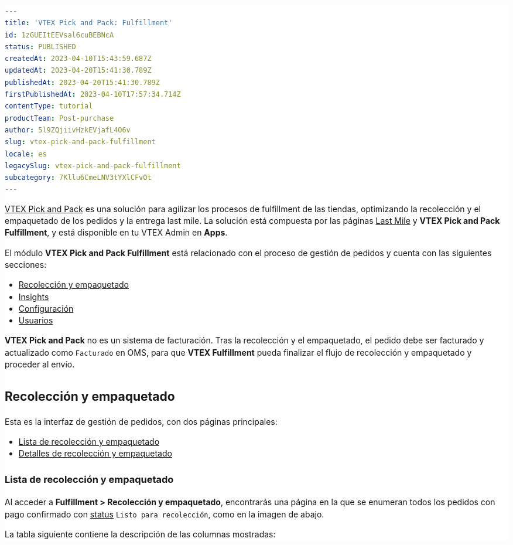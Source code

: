 ```yaml
---
title: 'VTEX Pick and Pack: Fulfillment'
id: 1zGUEItEEVsal6cuBEBNcA
status: PUBLISHED
createdAt: 2023-04-10T15:43:59.687Z
updatedAt: 2023-04-20T15:41:30.789Z
publishedAt: 2023-04-20T15:41:30.789Z
firstPublishedAt: 2023-04-10T17:57:34.714Z
contentType: tutorial
productTeam: Post-purchase
author: 5l9ZQjiivHzkEVjafL4O6v
slug: vtex-pick-and-pack-fulfillment
locale: es
legacySlug: vtex-pick-and-pack-fulfillment
subcategory: 7Kllu6CmeLNV3tYXlCFvOt
---
```


[VTEX Pick and Pack](https://help.vtex.com/es/tutorial/vtex-pick-and-pack--1OOops3WrUyz7e0bnhkfXU) es una solución para agilizar los procesos de fulfillment de las tiendas, optimizando la recolección y el empaquetado de los pedidos y la entrega last mile. La solución está compuesta por las páginas [Last Mile](https://help.vtex.com/es/tutorial/vtex-pick-and-pack-last-mile--HN7WKV0xoq2ssVjsJlfzr) y **VTEX Pick and Pack Fulfillment**, y está disponible en tu VTEX Admin en **Apps**.

El módulo **VTEX Pick and Pack Fulfillment** está relacionado con el proceso de gestión de pedidos y cuenta con las siguientes secciones:

- [Recolección y empaquetado](#recoleccion-y-empaquetado)
- [Insights](#insights)
- [Configuración](#configuracion)
- [Usuarios](#usuarios)

<div class="alert alert-danger">
<b>VTEX Pick and Pack</b> no es un sistema de facturación. Tras la recolección y el empaquetado, el pedido debe ser facturado y actualizado como <code>Facturado</code> en OMS, para que <b>VTEX Fulfillment</b> pueda finalizar el flujo de recolección y empaquetado y proceder al envío.
</div>

## Recolección y empaquetado

Esta es la interfaz de gestión de pedidos, con dos páginas principales:

- [Lista de recolección y empaquetado](#lista-de-recoleccion-y-empaquetado)
- [Detalles de recolección y empaquetado](#detalles-de-recoleccion-y-empaquetado)

### Lista de recolección y empaquetado

Al acceder a **Fulfillment > Recolección y empaquetado**, encontrarás una página en la que se enumeran todos los pedidos con pago confirmado con [status](https://help.vtex.com/en/tutorial/order-flow-and-status--tutorials_196) `Listo para recolección`, como en la imagen de abajo.

La tabla siguiente contiene la descripción de las columnas mostradas:
